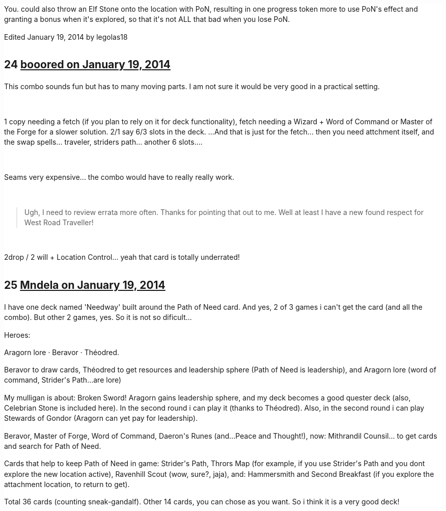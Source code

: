You. could also throw an Elf Stone onto the location with PoN, resulting in one progress token more to use PoN's effect and granting a bonus when it's explored, so that it's not ALL that bad when you lose PoN.

Edited January 19, 2014 by legolas18

## 24 [booored on January 19, 2014](https://community.fantasyflightgames.com/topic/97071-infighting-overflow/?do=findComment&comment=958372)

This combo sounds fun but has to many moving parts. I am not sure it would be very good in a practical setting.

 

1 copy needing a fetch (if you plan to rely on it for deck functionality), fetch needing a Wizard + Word of Command or Master of the Forge for a slower solution. 2/1 say 6/3 slots in the deck. ...And that is just for the fetch... then you need attchment itself, and the swap spells... traveler, striders path... another 6 slots....

 

Seams very expensive... the combo would have to really really work.

 

> Ugh, I need to review errata more often. Thanks for pointing that out to me. Well at least I have a new found respect for West Road Traveller!

 

2drop / 2 will + Location Control... yeah that card is totally underrated!

## 25 [Mndela on January 19, 2014](https://community.fantasyflightgames.com/topic/97071-infighting-overflow/?do=findComment&comment=958446)

I have one deck named 'Needway' built around the Path of Need card. And yes, 2 of 3 games i can't get the card (and all the combo). But other 2 games, yes. So it is not so dificult...

Heroes:

Aragorn lore · Beravor · Théodred.

Beravor to draw cards, Théodred to get resources and leadership sphere (Path of Need is leadership), and Aragorn lore (word of command, Strider's Path...are lore)

My mulligan is about: Broken Sword! Aragorn gains leadership sphere, and my deck becomes a good quester deck (also, Celebrian Stone is included here). In the second round i can play it (thanks to Théodred). Also, in the second round i can play Stewards of Gondor (Aragorn can yet pay for leadership).

Beravor, Master of Forge, Word of Command, Daeron's Runes (and...Peace and Thought!), now: Mithrandil Counsil... to get cards and search for Path of Need.

Cards that help to keep Path of Need in game: Strider's Path, Thrors Map (for example, if you use Strider's Path and you dont explore the new location active), Ravenhill Scout (wow, sure?, jaja), and: Hammersmith and Second Breakfast (if you explore the attachment location, to return to get).

Total 36 cards (counting sneak-gandalf). Other 14 cards, you can chose as you want. So i think it is a very good deck!
